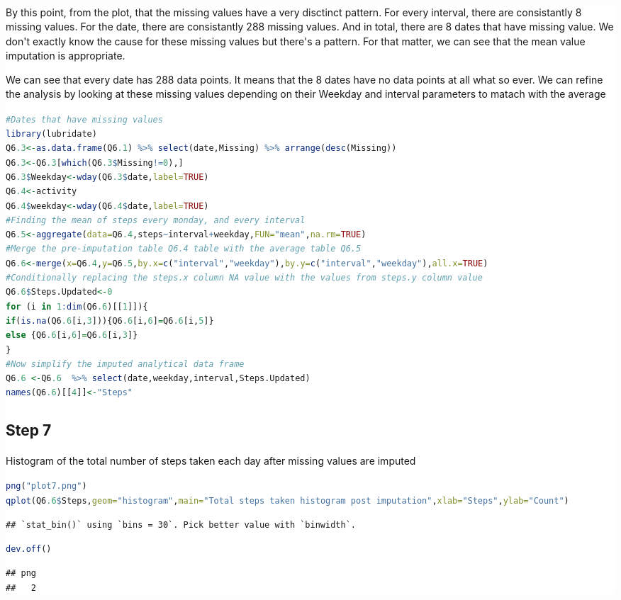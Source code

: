 By this point, from the plot, that the missing values have a very disctinct pattern. For every interval, there are consistantly 8 missing values. For the date, there are consistantly 288 missing values. And in total, there are 8 dates that have missing value. We don't exactly know the cause for these missing values but there's a pattern. For that matter, we can see that the mean value imputation is appropriate.

We can see that every date has 288 data points. It means that the 8 dates have no data points at all what so ever. We can refine the analysis by looking at these missing values depending on their Weekday and interval parameters to matach with the average 


```r
#Dates that have missing values 
library(lubridate)
Q6.3<-as.data.frame(Q6.1) %>% select(date,Missing) %>% arrange(desc(Missing))
Q6.3<-Q6.3[which(Q6.3$Missing!=0),]
Q6.3$Weekday<-wday(Q6.3$date,label=TRUE)
Q6.4<-activity
Q6.4$weekday<-wday(Q6.4$date,label=TRUE)
#Finding the mean of steps every monday, and every interval
Q6.5<-aggregate(data=Q6.4,steps~interval+weekday,FUN="mean",na.rm=TRUE)
#Merge the pre-imputation table Q6.4 table with the average table Q6.5
Q6.6<-merge(x=Q6.4,y=Q6.5,by.x=c("interval","weekday"),by.y=c("interval","weekday"),all.x=TRUE)
#Conditionally replacing the steps.x column NA value with the values from steps.y column value 
Q6.6$Steps.Updated<-0
for (i in 1:dim(Q6.6)[[1]]){
if(is.na(Q6.6[i,3])){Q6.6[i,6]=Q6.6[i,5]}
else {Q6.6[i,6]=Q6.6[i,3]}
}
#Now simplify the imputed analytical data frame
Q6.6 <-Q6.6  %>% select(date,weekday,interval,Steps.Updated)
names(Q6.6)[[4]]<-"Steps"
```


## Step 7
Histogram of the total number of steps taken each day after missing values are imputed


```r
png("plot7.png")
qplot(Q6.6$Steps,geom="histogram",main="Total steps taken histogram post imputation",xlab="Steps",ylab="Count")
```

```
## `stat_bin()` using `bins = 30`. Pick better value with `binwidth`.
```

```r
dev.off()
```

```
## png 
##   2
```
